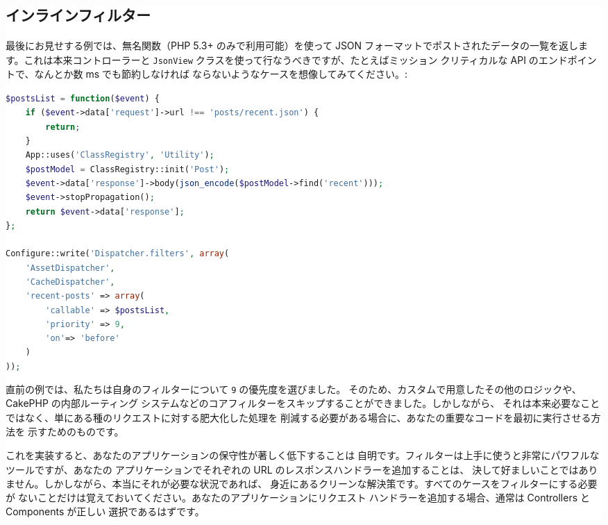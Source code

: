 ## インラインフィルター

最後にお見せする例では、無名関数（PHP 5.3+ のみで利用可能）を使って JSON
フォーマットでポストされたデータの一覧を返します。これは本来コントローラーと
`JsonView` クラスを使って行なうべきですが、たとえばミッション
クリティカルな API のエンドポイントで、なんとか数 ms でも節約しなければ
ならないようなケースを想像してみてください。:

``` php
$postsList = function($event) {
    if ($event->data['request']->url !== 'posts/recent.json') {
        return;
    }
    App::uses('ClassRegistry', 'Utility');
    $postModel = ClassRegistry::init('Post');
    $event->data['response']->body(json_encode($postModel->find('recent')));
    $event->stopPropagation();
    return $event->data['response'];
};

Configure::write('Dispatcher.filters', array(
    'AssetDispatcher',
    'CacheDispatcher',
    'recent-posts' => array(
        'callable' => $postsList,
        'priority' => 9,
        'on'=> 'before'
    )
));
```

直前の例では、私たちは自身のフィルターについて `9` の優先度を選びました。
そのため、カスタムで用意したその他のロジックや、CakePHP の内部ルーティング
システムなどのコアフィルターをスキップすることができました。しかしながら、
それは本来必要なことではなく、単にある種のリクエストに対する肥大化した処理を
削減する必要がある場合に、あなたの重要なコードを最初に実行させる方法を
示すためのものです。

これを実装すると、あなたのアプリケーションの保守性が著しく低下することは
自明です。フィルターは上手に使うと非常にパワフルなツールですが、あなたの
アプリケーションでそれぞれの URL のレスポンスハンドラーを追加することは、
決して好ましいことではありません。しかしながら、本当にそれが必要な状況であれば、
身近にあるクリーンな解決策です。すべてのケースをフィルターにする必要が
ないことだけは覚えておいてください。あなたのアプリケーションにリクエスト
ハンドラーを追加する場合、通常は <span class="title-ref">Controllers</span> と <span class="title-ref">Components</span> が正しい
選択であるはずです。
